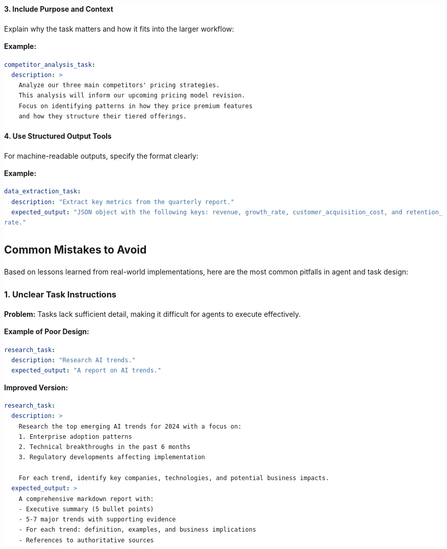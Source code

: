 #### 3. Include Purpose and Context

Explain why the task matters and how it fits into the larger workflow:

**Example:**

```yaml  theme={null}
competitor_analysis_task:
  description: >
    Analyze our three main competitors' pricing strategies.
    This analysis will inform our upcoming pricing model revision.
    Focus on identifying patterns in how they price premium features
    and how they structure their tiered offerings.
```

#### 4. Use Structured Output Tools

For machine-readable outputs, specify the format clearly:

**Example:**

```yaml  theme={null}
data_extraction_task:
  description: "Extract key metrics from the quarterly report."
  expected_output: "JSON object with the following keys: revenue, growth_rate, customer_acquisition_cost, and retention_rate."
```

## Common Mistakes to Avoid

Based on lessons learned from real-world implementations, here are the most common pitfalls in agent and task design:

### 1. Unclear Task Instructions

**Problem:** Tasks lack sufficient detail, making it difficult for agents to execute effectively.

**Example of Poor Design:**

```yaml  theme={null}
research_task:
  description: "Research AI trends."
  expected_output: "A report on AI trends."
```

**Improved Version:**

```yaml  theme={null}
research_task:
  description: >
    Research the top emerging AI trends for 2024 with a focus on:
    1. Enterprise adoption patterns
    2. Technical breakthroughs in the past 6 months
    3. Regulatory developments affecting implementation

    For each trend, identify key companies, technologies, and potential business impacts.
  expected_output: >
    A comprehensive markdown report with:
    - Executive summary (5 bullet points)
    - 5-7 major trends with supporting evidence
    - For each trend: definition, examples, and business implications
    - References to authoritative sources
```
